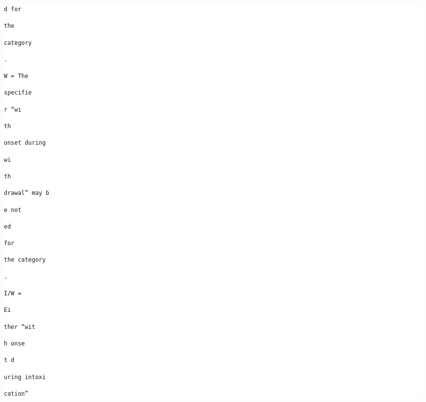 ```
d for
```
```
the
```
```
category
```
```
.
```
```
W = The
```
```
specifie
```
```
r “wi
```
```
th
```
```
onset during
```
```
wi
```
```
th
```
```
drawal” may b
```
```
e not
```
```
ed
```
```
for
```
```
the category
```
```
.
```
```
I/W =
```
```
Ei
```
```
ther “wit
```
```
h onse
```
```
t d
```
```
uring intoxi
```
```
cation”
```
```
```